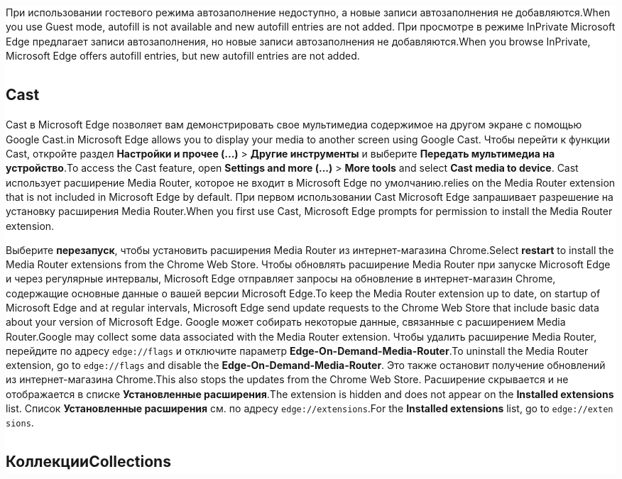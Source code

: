 <span data-ttu-id="f2cd7-172">При использовании гостевого режима автозаполнение недоступно, а новые записи автозаполнения не добавляются.</span><span class="sxs-lookup"><span data-stu-id="f2cd7-172">When you use Guest mode, autofill is not available and new autofill entries are not added.</span></span>  <span data-ttu-id="f2cd7-173">При просмотре в режиме InPrivate Microsoft Edge предлагает записи автозаполнения, но новые записи автозаполнения не добавляются.</span><span class="sxs-lookup"><span data-stu-id="f2cd7-173">When you browse InPrivate, Microsoft Edge offers autofill entries, but new autofill entries are not added.</span></span>  

## Cast  

Cast <span data-ttu-id="f2cd7-174">в Microsoft Edge позволяет вам демонстрировать свое мультимедиа содержимое на другом экране с помощью Google Cast.</span><span class="sxs-lookup"><span data-stu-id="f2cd7-174">in Microsoft Edge allows you to display your media to another screen using Google Cast.</span></span>  <span data-ttu-id="f2cd7-175">Чтобы перейти к функции Cast, откройте раздел **Настройки и прочее (...)** > **Другие инструменты** и выберите **Передать мультимедиа на устройство**.</span><span class="sxs-lookup"><span data-stu-id="f2cd7-175">To access the Cast feature, open **Settings and more (...)** > **More tools** and select **Cast media to device**.</span></span>  Cast <span data-ttu-id="f2cd7-176">использует расширение Media Router, которое не входит в Microsoft Edge по умолчанию.</span><span class="sxs-lookup"><span data-stu-id="f2cd7-176">relies on the Media Router extension that is not included in Microsoft Edge by default.</span></span>  <span data-ttu-id="f2cd7-177">При первом использовании Cast Microsoft Edge запрашивает разрешение на установку расширения Media Router.</span><span class="sxs-lookup"><span data-stu-id="f2cd7-177">When you first use Cast, Microsoft Edge prompts for permission to install the Media Router extension.</span></span>  

<span data-ttu-id="f2cd7-178">Выберите **перезапуск**, чтобы установить расширения Media Router из интернет-магазина Chrome.</span><span class="sxs-lookup"><span data-stu-id="f2cd7-178">Select **restart** to install the Media Router extensions from the Chrome Web Store.</span></span>  <span data-ttu-id="f2cd7-179">Чтобы обновлять расширение Media Router при запуске Microsoft Edge и через регулярные интервалы, Microsoft Edge отправляет запросы на обновление в интернет-магазин Chrome, содержащие основные данные о вашей версии Microsoft Edge.</span><span class="sxs-lookup"><span data-stu-id="f2cd7-179">To keep the Media Router extension up to date, on startup of Microsoft Edge and at regular intervals, Microsoft Edge send update requests to the Chrome Web Store that include basic data about your version of Microsoft Edge.</span></span>  <span data-ttu-id="f2cd7-180">Google может собирать некоторые данные, связанные с расширением Media Router.</span><span class="sxs-lookup"><span data-stu-id="f2cd7-180">Google may collect some data associated with the Media Router extension.</span></span>  <span data-ttu-id="f2cd7-181">Чтобы удалить расширение Media Router, перейдите по адресу `edge://flags` и отключите параметр **Edge-On-Demand-Media-Router**.</span><span class="sxs-lookup"><span data-stu-id="f2cd7-181">To uninstall the Media Router extension, go to `edge://flags` and disable the **Edge-On-Demand-Media-Router**.</span></span>  <span data-ttu-id="f2cd7-182">Это также остановит получение обновлений из интернет-магазина Chrome.</span><span class="sxs-lookup"><span data-stu-id="f2cd7-182">This also stops the updates from the Chrome Web Store.</span></span>  <span data-ttu-id="f2cd7-183">Расширение скрывается и не отображается в списке **Установленные расширения**.</span><span class="sxs-lookup"><span data-stu-id="f2cd7-183">The extension is hidden and does not appear on the **Installed extensions** list.</span></span>  <span data-ttu-id="f2cd7-184">Список **Установленные расширения** см. по адресу `edge://extensions`.</span><span class="sxs-lookup"><span data-stu-id="f2cd7-184">For the **Installed extensions** list, go to `edge://extensions`.</span></span>  

## <span data-ttu-id="f2cd7-185">Коллекции</span><span class="sxs-lookup"><span data-stu-id="f2cd7-185">Collections</span></span>  
